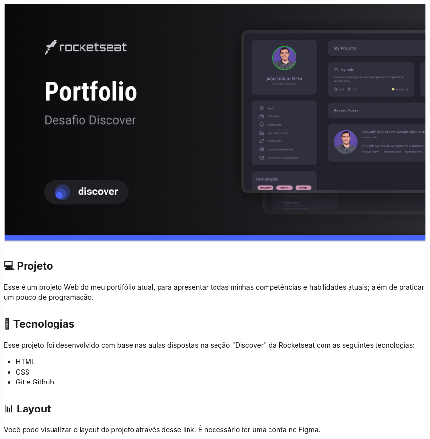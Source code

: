 <p align="center">
    <img src=".github/preview.png" alt="Demonstração do projeto" width="100%">
</p>

## 💻 Projeto

Esse é um projeto Web do meu portifólio atual, para apresentar todas minhas competências e habilidades atuais; além de praticar um pouco de programação.

## 🚀 Tecnologias

Esse projeto foi desenvolvido com base nas aulas dispostas na seção "Discover" da Rocketseat com as seguintes tecnologias:

- HTML
- CSS
- Git e Github

## 📊 Layout

Você pode visualizar o layout do projeto através
[desse link](<https://www.figma.com/file/eLuyrNVjjigl7qXRociI4l/Portfolio-%E2%80%A2-Desafio-Discover-(Copy)?type=design&node-id=10662%3A411&mode=design&t=2HShqR8ypmTS6RG0-1>). É necessário ter uma conta no [Figma](https://www.figma.com).
